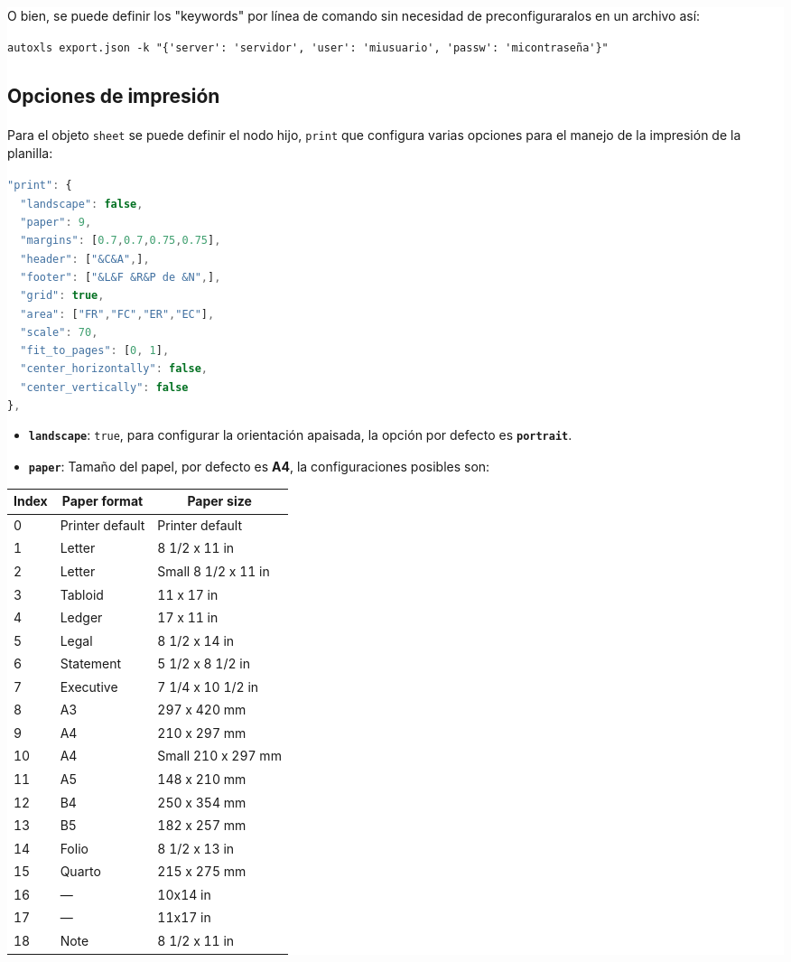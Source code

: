 
O bien, se puede definir los "keywords" por línea de comando sin necesidad de
preconfiguraralos en un archivo así:

`autoxls export.json -k "{'server': 'servidor', 'user': 'miusuario', 'passw': 'micontraseña'}"`

## Opciones de impresión

Para el objeto `sheet` se puede definir el nodo hijo, `print` que configura
varias opciones para el manejo de la impresión de la planilla:

```javascript
"print": {
  "landscape": false,
  "paper": 9,
  "margins": [0.7,0.7,0.75,0.75],
  "header": ["&C&A",],
  "footer": ["&L&F &R&P de &N",],
  "grid": true,
  "area": ["FR","FC","ER","EC"],
  "scale": 70,
  "fit_to_pages": [0, 1],
  "center_horizontally": false,
  "center_vertically": false
},
```

* **`landscape`**: `true`, para configurar la orientación apaisada, la opción
  por defecto es **`portrait`**.

* **`paper`**: Tamaño del papel, por defecto es **A4**, la configuraciones posibles son:


| Index | Paper format	        | Paper size            |
|------ | --------------------  | --------------------- |
| 0	    | Printer default	    | Printer default       |
| 1	    | Letter	            | 8 1/2 x 11 in         |
| 2	    | Letter                | Small	8 1/2 x 11 in   |
| 3	    | Tabloid	            | 11 x 17 in            |
| 4	    | Ledger	            | 17 x 11 in            |
| 5	    | Legal	                | 8 1/2 x 14 in         |
| 6	    | Statement	            | 5 1/2 x 8 1/2 in      |
| 7	    | Executive	            | 7 1/4 x 10 1/2 in     |
| 8	    | A3	                | 297 x 420 mm          |
| 9	    | A4	                | 210 x 297 mm          |
| 10	| A4                    | Small	210 x 297 mm    |
| 11	| A5	                | 148 x 210 mm          |
| 12	| B4	                | 250 x 354 mm          |
| 13	| B5	                | 182 x 257 mm          |
| 14	| Folio	                | 8 1/2 x 13 in         |
| 15	| Quarto	            | 215 x 275 mm          |
| 16	| —	                    | 10x14 in              |
| 17	| —	                    | 11x17 in              |
| 18	| Note	                | 8 1/2 x 11 in         |